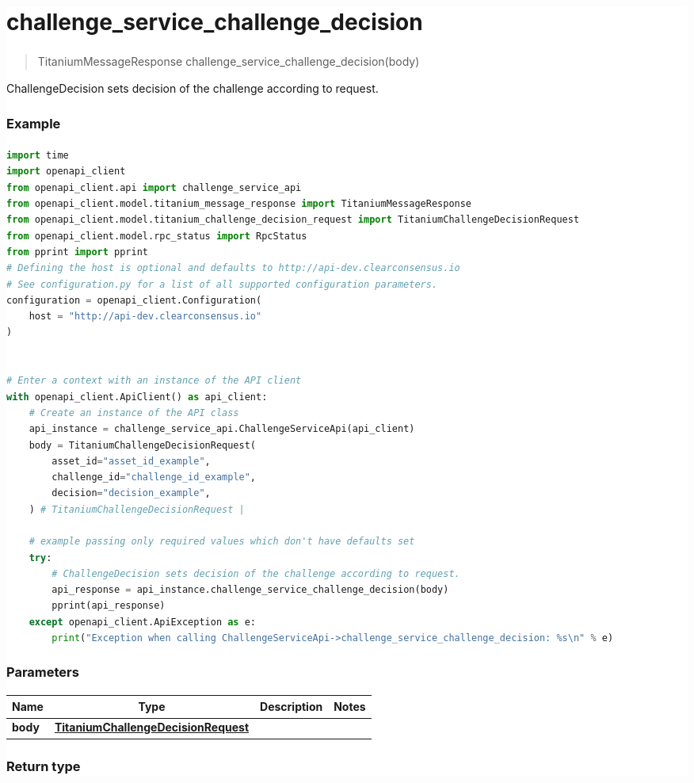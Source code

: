 # **challenge_service_challenge_decision**
> TitaniumMessageResponse challenge_service_challenge_decision(body)

ChallengeDecision sets decision of the challenge according to request.

### Example


```python
import time
import openapi_client
from openapi_client.api import challenge_service_api
from openapi_client.model.titanium_message_response import TitaniumMessageResponse
from openapi_client.model.titanium_challenge_decision_request import TitaniumChallengeDecisionRequest
from openapi_client.model.rpc_status import RpcStatus
from pprint import pprint
# Defining the host is optional and defaults to http://api-dev.clearconsensus.io
# See configuration.py for a list of all supported configuration parameters.
configuration = openapi_client.Configuration(
    host = "http://api-dev.clearconsensus.io"
)


# Enter a context with an instance of the API client
with openapi_client.ApiClient() as api_client:
    # Create an instance of the API class
    api_instance = challenge_service_api.ChallengeServiceApi(api_client)
    body = TitaniumChallengeDecisionRequest(
        asset_id="asset_id_example",
        challenge_id="challenge_id_example",
        decision="decision_example",
    ) # TitaniumChallengeDecisionRequest | 

    # example passing only required values which don't have defaults set
    try:
        # ChallengeDecision sets decision of the challenge according to request.
        api_response = api_instance.challenge_service_challenge_decision(body)
        pprint(api_response)
    except openapi_client.ApiException as e:
        print("Exception when calling ChallengeServiceApi->challenge_service_challenge_decision: %s\n" % e)
```


### Parameters

Name | Type | Description  | Notes
------------- | ------------- | ------------- | -------------
 **body** | [**TitaniumChallengeDecisionRequest**](TitaniumChallengeDecisionRequest.md)|  |

### Return type
